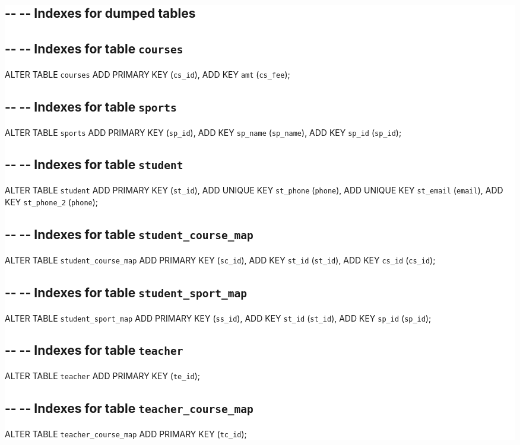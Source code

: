 --
-- Indexes for dumped tables
--

--
-- Indexes for table `courses`
--
ALTER TABLE `courses`
  ADD PRIMARY KEY (`cs_id`),
  ADD KEY `amt` (`cs_fee`);

--
-- Indexes for table `sports`
--
ALTER TABLE `sports`
  ADD PRIMARY KEY (`sp_id`),
  ADD KEY `sp_name` (`sp_name`),
  ADD KEY `sp_id` (`sp_id`);

--
-- Indexes for table `student`
--
ALTER TABLE `student`
  ADD PRIMARY KEY (`st_id`),
  ADD UNIQUE KEY `st_phone` (`phone`),
  ADD UNIQUE KEY `st_email` (`email`),
  ADD KEY `st_phone_2` (`phone`);

--
-- Indexes for table `student_course_map`
--
ALTER TABLE `student_course_map`
  ADD PRIMARY KEY (`sc_id`),
  ADD KEY `st_id` (`st_id`),
  ADD KEY `cs_id` (`cs_id`);

--
-- Indexes for table `student_sport_map`
--
ALTER TABLE `student_sport_map`
  ADD PRIMARY KEY (`ss_id`),
  ADD KEY `st_id` (`st_id`),
  ADD KEY `sp_id` (`sp_id`);

--
-- Indexes for table `teacher`
--
ALTER TABLE `teacher`
  ADD PRIMARY KEY (`te_id`);

--
-- Indexes for table `teacher_course_map`
--
ALTER TABLE `teacher_course_map`
  ADD PRIMARY KEY (`tc_id`);
